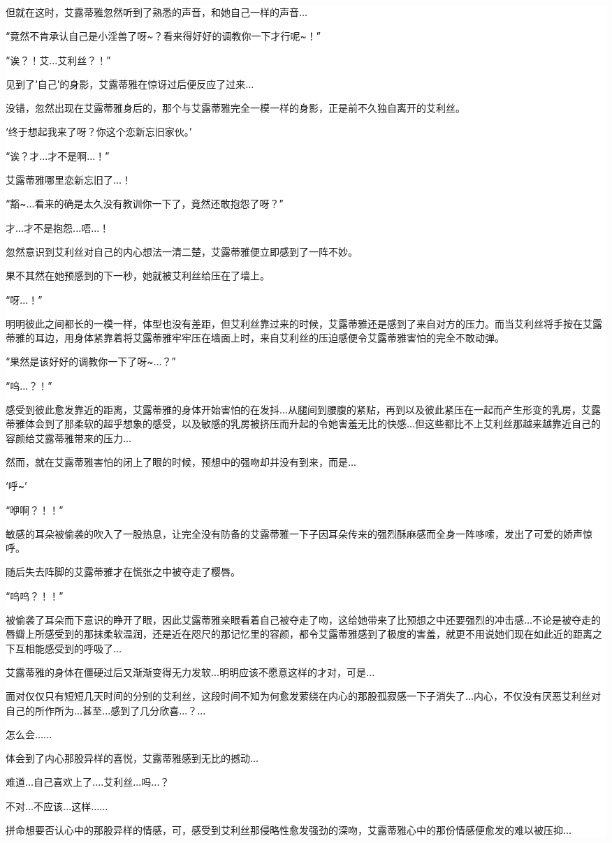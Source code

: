 但就在这时，艾露蒂雅忽然听到了熟悉的声音，和她自己一样的声音...

“竟然不肯承认自己是小淫兽了呀~？看来得好好的调教你一下才行呢~！”

“诶？！艾...艾利丝？！”

见到了‘自己’的身影，艾露蒂雅在惊讶过后便反应了过来...

没错，忽然出现在艾露蒂雅身后的，那个与艾露蒂雅完全一模一样的身影，正是前不久独自离开的艾利丝。

‘终于想起我来了呀？你这个恋新忘旧家伙。’

“诶？才...才不是啊...！”

艾露蒂雅哪里恋新忘旧了...！

“豁~...看来的确是太久没有教训你一下了，竟然还敢抱怨了呀？”

才...才不是抱怨...唔...！

忽然意识到艾利丝对自己的内心想法一清二楚，艾露蒂雅便立即感到了一阵不妙。

果不其然在她预感到的下一秒，她就被艾利丝给压在了墙上。

“呀...！”

明明彼此之间都长的一模一样，体型也没有差距，但艾利丝靠过来的时候，艾露蒂雅还是感到了来自对方的压力。而当艾利丝将手按在艾露蒂雅的耳边，用身体紧靠着将艾露蒂雅牢牢压在墙面上时，来自艾利丝的压迫感便令艾露蒂雅害怕的完全不敢动弹。

“果然是该好好的调教你一下了呀~...？”

“呜...？！”

感受到彼此愈发靠近的距离，艾露蒂雅的身体开始害怕的在发抖...从腿间到腰腹的紧贴，再到以及彼此紧压在一起而产生形变的乳房，艾露蒂雅体会到了那柔软的超乎想象的感受，以及敏感的乳房被挤压而升起的令她害羞无比的快感...但这些都比不上艾利丝那越来越靠近自己的容颜给艾露蒂雅带来的压力...

然而，就在艾露蒂雅害怕的闭上了眼的时候，预想中的强吻却并没有到来，而是...

‘呼~’

“咿啊？！！”

敏感的耳朵被偷袭的吹入了一股热息，让完全没有防备的艾露蒂雅一下子因耳朵传来的强烈酥麻感而全身一阵哆嗦，发出了可爱的娇声惊呼。

随后失去阵脚的艾露蒂雅才在慌张之中被夺走了樱唇。

“呜呜？！！”

被偷袭了耳朵而下意识的睁开了眼，因此艾露蒂雅亲眼看着自己被夺走了吻，这给她带来了比预想之中还要强烈的冲击感...不论是被夺走的唇瓣上所感受到的那抹柔软温润，还是近在咫尺的那记忆里的容颜，都令艾露蒂雅感到了极度的害羞，就更不用说她们现在如此近的距离之下互相能感受到的呼吸了...

艾露蒂雅的身体在僵硬过后又渐渐变得无力发软...明明应该不愿意这样的才对，可是...

面对仅仅只有短短几天时间的分别的艾利丝，这段时间不知为何愈发萦绕在内心的那股孤寂感一下子消失了...内心，不仅没有厌恶艾利丝对自己的所作所为...甚至...感到了几分欣喜...？...

怎么会......

体会到了内心那股异样的喜悦，艾露蒂雅感到无比的撼动...

难道...自己喜欢上了....艾利丝...吗...？

不对...不应该...这样......

拼命想要否认心中的那股异样的情感，可，感受到艾利丝那侵略性愈发强劲的深吻，艾露蒂雅心中的那份情感便愈发的难以被压抑...
